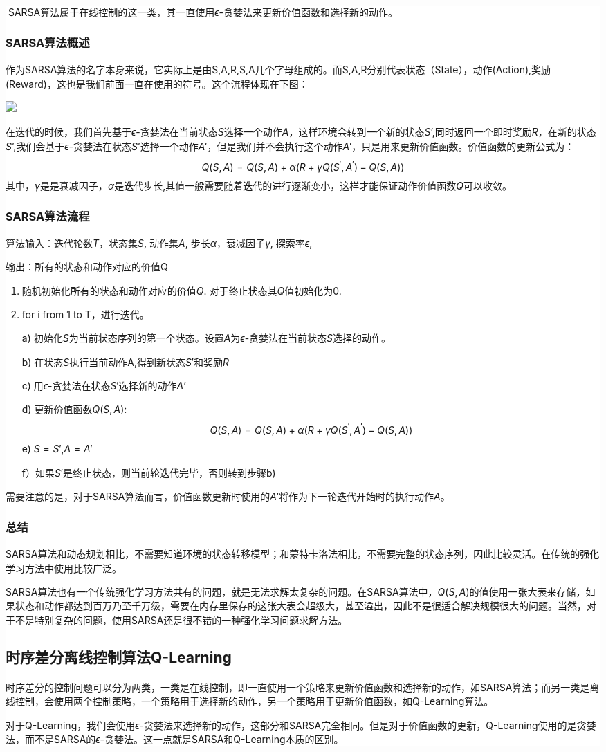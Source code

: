 ​		SARSA算法属于在线控制的这一类，其一直使用$\epsilon$-贪婪法来更新价值函数和选择新的动作。

### SARSA算法概述

作为SARSA算法的名字本身来说，它实际上是由S,A,R,S,A几个字母组成的。而S,A,R分别代表状态（State），动作(Action),奖励(Reward)，这也是我们前面一直在使用的符号。这个流程体现在下图：

![](https://good2-1316920822.cos.ap-nanjing.myqcloud.com/202302191342861.webp)



在迭代的时候，我们首先基于$\epsilon$-贪婪法在当前状态$S$选择一个动作$A$，这样环境会转到一个新的状态$S’$,同时返回一个即时奖励$R$，在新的状态$S’$,我们会基于$\epsilon$-贪婪法在状态$S’$选择一个动作$A'$，但是我们并不会执行这个动作$A'$，只是用来更新价值函数。价值函数的更新公式为：
$$
Q(S, A)=Q(S, A)+\alpha\left(R+\gamma Q\left(S^{\prime}, A^{\prime}\right)-Q(S, A)\right)
$$
其中，$\gamma$是是衰减因子，$\alpha$是迭代步长,其值一般需要随着迭代的进行逐渐变小，这样才能保证动作价值函数$Q$可以收敛。



### SARSA算法流程

算法输入：迭代轮数$T$，状态集$S$, 动作集$A$, 步长$\alpha$，衰减因子$\gamma$, 探索率$\epsilon$,

输出：所有的状态和动作对应的价值Q

1. 随机初始化所有的状态和动作对应的价值$Q$. 对于终止状态其$Q$值初始化为0.

2. for i from 1 to T，进行迭代。

   a) 初始化$S$为当前状态序列的第一个状态。设置$A$为$\epsilon$-贪婪法在当前状态$S$选择的动作。

   b) 在状态$S$执行当前动作A,得到新状态$S'$和奖励$R$

   c) 用$\epsilon$-贪婪法在状态$S'$选择新的动作$A’$

   d) 更新价值函数$Q(S,A)$:
   $$
   Q(S, A)=Q(S, A)+\alpha\left(R+\gamma Q\left(S^{\prime}, A^{\prime}\right)-Q(S, A)\right)
   $$
   e) $S=S'$,$A=A'$

   f）如果$S'$是终止状态，则当前轮迭代完毕，否则转到步骤b)

需要注意的是，对于SARSA算法而言，价值函数更新时使用的$A'$将作为下一轮迭代开始时的执行动作$A$。

### 总结

SARSA算法和动态规划相比，不需要知道环境的状态转移模型；和蒙特卡洛法相比，不需要完整的状态序列，因此比较灵活。在传统的强化学习方法中使用比较广泛。

SARSA算法也有一个传统强化学习方法共有的问题，就是无法求解太复杂的问题。在SARSA算法中，$Q(S,A)$的值使用一张大表来存储，如果状态和动作都达到百万乃至千万级，需要在内存里保存的这张大表会超级大，甚至溢出，因此不是很适合解决规模很大的问题。当然，对于不是特别复杂的问题，使用SARSA还是很不错的一种强化学习问题求解方法。

## 时序差分离线控制算法Q-Learning

时序差分的控制问题可以分为两类，一类是在线控制，即一直使用一个策略来更新价值函数和选择新的动作，如SARSA算法；而另一类是离线控制，会使用两个控制策略，一个策略用于选择新的动作，另一个策略用于更新价值函数，如Q-Learning算法。

对于Q-Learning，我们会使用$\epsilon$-贪婪法来选择新的动作，这部分和SARSA完全相同。但是对于价值函数的更新，Q-Learning使用的是贪婪法，而不是SARSA的$\epsilon$-贪婪法。这一点就是SARSA和Q-Learning本质的区别。
